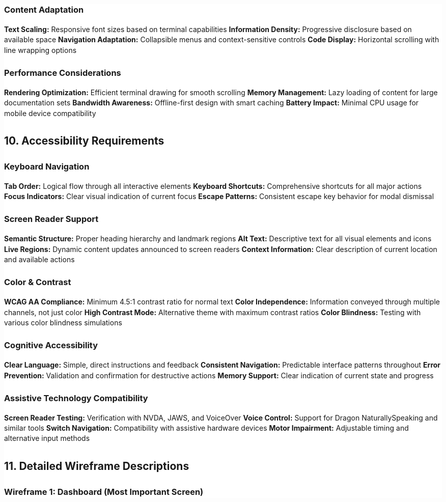 ### Content Adaptation

**Text Scaling:** Responsive font sizes based on terminal capabilities
**Information Density:** Progressive disclosure based on available space
**Navigation Adaptation:** Collapsible menus and context-sensitive controls
**Code Display:** Horizontal scrolling with line wrapping options

### Performance Considerations

**Rendering Optimization:** Efficient terminal drawing for smooth scrolling
**Memory Management:** Lazy loading of content for large documentation sets
**Bandwidth Awareness:** Offline-first design with smart caching
**Battery Impact:** Minimal CPU usage for mobile device compatibility

## 10. Accessibility Requirements

### Keyboard Navigation
**Tab Order:** Logical flow through all interactive elements
**Keyboard Shortcuts:** Comprehensive shortcuts for all major actions
**Focus Indicators:** Clear visual indication of current focus
**Escape Patterns:** Consistent escape key behavior for modal dismissal

### Screen Reader Support
**Semantic Structure:** Proper heading hierarchy and landmark regions
**Alt Text:** Descriptive text for all visual elements and icons
**Live Regions:** Dynamic content updates announced to screen readers
**Context Information:** Clear description of current location and available actions

### Color & Contrast
**WCAG AA Compliance:** Minimum 4.5:1 contrast ratio for normal text
**Color Independence:** Information conveyed through multiple channels, not just color
**High Contrast Mode:** Alternative theme with maximum contrast ratios
**Color Blindness:** Testing with various color blindness simulations

### Cognitive Accessibility
**Clear Language:** Simple, direct instructions and feedback
**Consistent Navigation:** Predictable interface patterns throughout
**Error Prevention:** Validation and confirmation for destructive actions
**Memory Support:** Clear indication of current state and progress

### Assistive Technology Compatibility
**Screen Reader Testing:** Verification with NVDA, JAWS, and VoiceOver
**Voice Control:** Support for Dragon NaturallySpeaking and similar tools
**Switch Navigation:** Compatibility with assistive hardware devices
**Motor Impairment:** Adjustable timing and alternative input methods

## 11. Detailed Wireframe Descriptions

### Wireframe 1: Dashboard (Most Important Screen)
